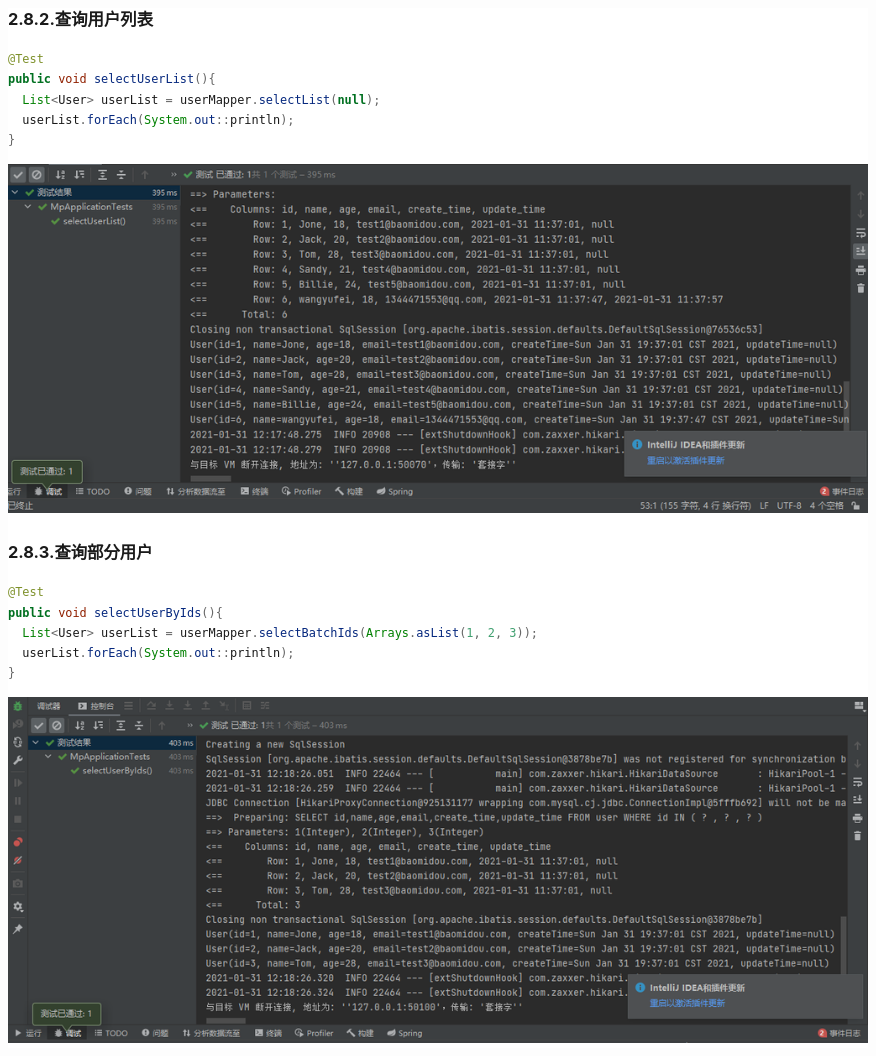 ### 2.8.2.查询用户列表

```java
@Test
public void selectUserList(){
  List<User> userList = userMapper.selectList(null);
  userList.forEach(System.out::println);
}
```

![image-20210131121757681](../../imgs/image-20210131121757681.png)

### 2.8.3.查询部分用户

```java
@Test
public void selectUserByIds(){
  List<User> userList = userMapper.selectBatchIds(Arrays.asList(1, 2, 3));
  userList.forEach(System.out::println);
}
```

![image-20210131121839473](../../imgs/image-20210131121839473.png)
